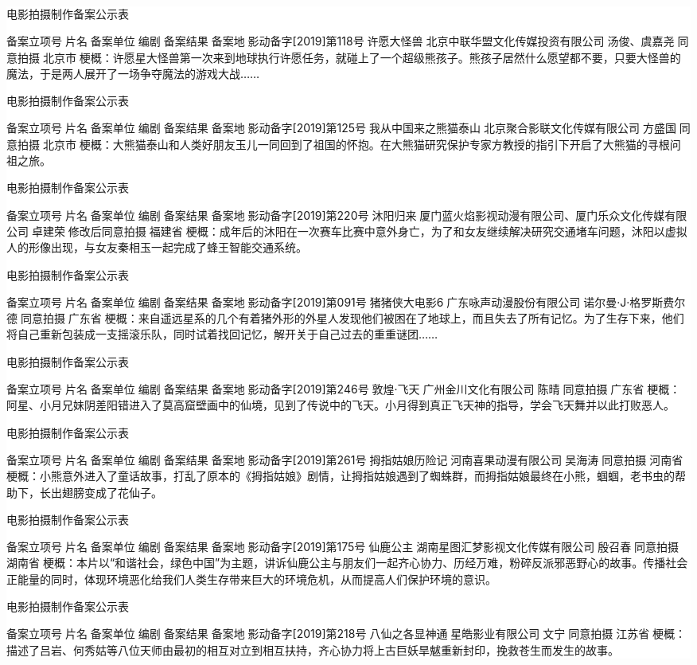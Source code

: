 

电影拍摄制作备案公示表
  	  	 
备案立项号 	片名 	备案单位 	编剧 	备案结果 	备案地
影动备字[2019]第118号  	许愿大怪兽  	北京中联华盟文化传媒投资有限公司  	汤俊、虞嘉尧  	同意拍摄  	北京市 
梗概：许愿星大怪兽第一次来到地球执行许愿任务，就碰上了一个超级熊孩子。熊孩子居然什么愿望都不要，只要大怪兽的魔法，于是两人展开了一场争夺魔法的游戏大战……



电影拍摄制作备案公示表
  	  	 
备案立项号 	片名 	备案单位 	编剧 	备案结果 	备案地
影动备字[2019]第125号  	我从中国来之熊猫泰山  	北京聚合影联文化传媒有限公司  	方盛国  	同意拍摄  	北京市 
梗概：大熊猫泰山和人类好朋友玉儿一同回到了祖国的怀抱。在大熊猫研究保护专家方教授的指引下开启了大熊猫的寻根问祖之旅。



电影拍摄制作备案公示表
  	  	 
备案立项号 	片名 	备案单位 	编剧 	备案结果 	备案地
影动备字[2019]第220号  	沐阳归来  	厦门蓝火焰影视动漫有限公司、厦门乐众文化传媒有限公司  	卓建荣  	修改后同意拍摄  	福建省 
梗概：成年后的沐阳在一次赛车比赛中意外身亡，为了和女友继续解决研究交通堵车问题，沐阳以虚拟人的形像出现，与女友秦相玉一起完成了蜂王智能交通系统。




电影拍摄制作备案公示表
  	  	 
备案立项号 	片名 	备案单位 	编剧 	备案结果 	备案地
影动备字[2019]第091号  	猪猪侠大电影6  	广东咏声动漫股份有限公司  	诺尔曼·J·格罗斯费尔德  	同意拍摄  	广东省 
梗概：来自遥远星系的几个有着猪外形的外星人发现他们被困在了地球上，而且失去了所有记忆。为了生存下来，他们将自己重新包装成一支摇滚乐队，同时试着找回记忆，解开关于自己过去的重重谜团……




电影拍摄制作备案公示表
  	  	 
备案立项号 	片名 	备案单位 	编剧 	备案结果 	备案地
影动备字[2019]第246号  	敦煌·飞天  	广州金川文化有限公司  	陈晴  	同意拍摄  	广东省 
梗概：阿星、小月兄妹阴差阳错进入了莫高窟壁画中的仙境，见到了传说中的飞天。小月得到真正飞天神的指导，学会飞天舞并以此打败恶人。



电影拍摄制作备案公示表
  	  	 
备案立项号 	片名 	备案单位 	编剧 	备案结果 	备案地
影动备字[2019]第261号  	拇指姑娘历险记  	河南喜果动漫有限公司  	吴海涛  	同意拍摄  	河南省 
梗概：小熊意外进入了童话故事，打乱了原本的《拇指姑娘》剧情，让拇指姑娘遇到了蜘蛛群，而拇指姑娘最终在小熊，蝈蝈，老书虫的帮助下，长出翅膀变成了花仙子。




电影拍摄制作备案公示表
  	  	 
备案立项号 	片名 	备案单位 	编剧 	备案结果 	备案地
影动备字[2019]第175号  	仙鹿公主  	湖南星图汇梦影视文化传媒有限公司  	殷召春  	同意拍摄  	湖南省 
梗概：本片以“和谐社会，绿色中国”为主题，讲诉仙鹿公主与朋友们一起齐心协力、历经万难，粉碎反派邪恶野心的故事。传播社会正能量的同时，体现环境恶化给我们人类生存带来巨大的环境危机，从而提高人们保护环境的意识。





电影拍摄制作备案公示表
  	  	 
备案立项号 	片名 	备案单位 	编剧 	备案结果 	备案地
影动备字[2019]第218号  	八仙之各显神通  	星皓影业有限公司  	文宁  	同意拍摄  	江苏省 
梗概：描述了吕岩、何秀姑等八位天师由最初的相互对立到相互扶持，齐心协力将上古巨妖旱魃重新封印，挽救苍生而发生的故事。
